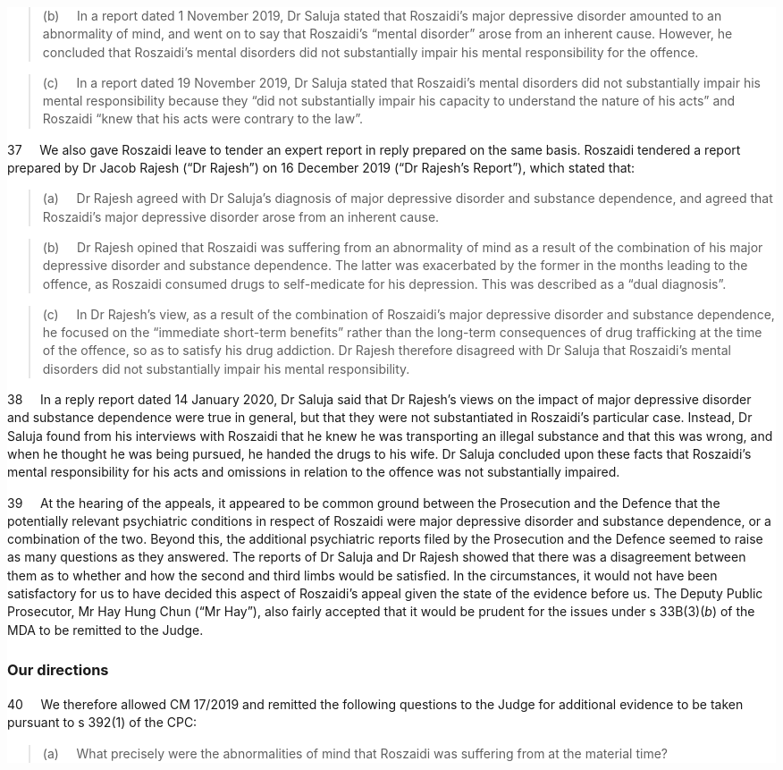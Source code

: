 > (b)     In a report dated 1 November 2019, Dr Saluja stated that Roszaidi’s major depressive disorder amounted to an abnormality of mind, and went on to say that Roszaidi’s “mental disorder” arose from an inherent cause. However, he concluded that Roszaidi’s mental disorders did not substantially impair his mental responsibility for the offence.

> (c)     In a report dated 19 November 2019, Dr Saluja stated that Roszaidi’s mental disorders did not substantially impair his mental responsibility because they “did not substantially impair his capacity to understand the nature of his acts” and Roszaidi “knew that his acts were contrary to the law”.

37     We also gave Roszaidi leave to tender an expert report in reply prepared on the same basis. Roszaidi tendered a report prepared by Dr Jacob Rajesh (“Dr Rajesh”) on 16 December 2019 (“Dr Rajesh’s Report”), which stated that:

> (a)     Dr Rajesh agreed with Dr Saluja’s diagnosis of major depressive disorder and substance dependence, and agreed that Roszaidi’s major depressive disorder arose from an inherent cause.

> (b)     Dr Rajesh opined that Roszaidi was suffering from an abnormality of mind as a result of the combination of his major depressive disorder and substance dependence. The latter was exacerbated by the former in the months leading to the offence, as Roszaidi consumed drugs to self-medicate for his depression. This was described as a “dual diagnosis”.

> (c)     In Dr Rajesh’s view, as a result of the combination of Roszaidi’s major depressive disorder and substance dependence, he focused on the “immediate short-term benefits” rather than the long-term consequences of drug trafficking at the time of the offence, so as to satisfy his drug addiction. Dr Rajesh therefore disagreed with Dr Saluja that Roszaidi’s mental disorders did not substantially impair his mental responsibility.

38     In a reply report dated 14 January 2020, Dr Saluja said that Dr Rajesh’s views on the impact of major depressive disorder and substance dependence were true in general, but that they were not substantiated in Roszaidi’s particular case. Instead, Dr Saluja found from his interviews with Roszaidi that he knew he was transporting an illegal substance and that this was wrong, and when he thought he was being pursued, he handed the drugs to his wife. Dr Saluja concluded upon these facts that Roszaidi’s mental responsibility for his acts and omissions in relation to the offence was not substantially impaired.

39     At the hearing of the appeals, it appeared to be common ground between the Prosecution and the Defence that the potentially relevant psychiatric conditions in respect of Roszaidi were major depressive disorder and substance dependence, or a combination of the two. Beyond this, the additional psychiatric reports filed by the Prosecution and the Defence seemed to raise as many questions as they answered. The reports of Dr Saluja and Dr Rajesh showed that there was a disagreement between them as to whether and how the second and third limbs would be satisfied. In the circumstances, it would not have been satisfactory for us to have decided this aspect of Roszaidi’s appeal given the state of the evidence before us. The Deputy Public Prosecutor, Mr Hay Hung Chun (“Mr Hay”), also fairly accepted that it would be prudent for the issues under s 33B(3)(_b_) of the MDA to be remitted to the Judge.

### Our directions

40     We therefore allowed CM 17/2019 and remitted the following questions to the Judge for additional evidence to be taken pursuant to s 392(1) of the CPC:

> (a)     What precisely were the abnormalities of mind that Roszaidi was suffering from at the material time?
